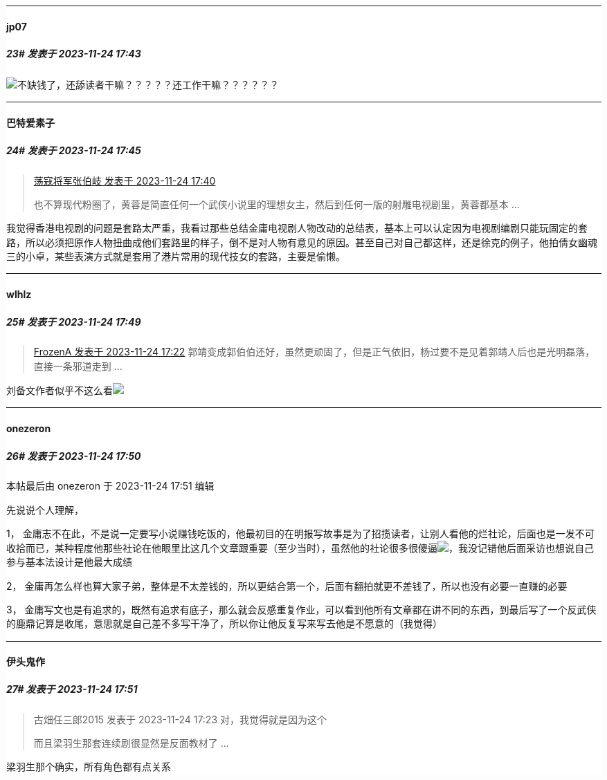 *****

####  jp07  
##### 23#       发表于 2023-11-24 17:43

<img src="https://static.saraba1st.com/image/smiley/face2017/001.png" referrerpolicy="no-referrer">不缺钱了，还舔读者干嘛？？？？？还工作干嘛？？？？？？

*****

####  巴特爱素子  
##### 24#       发表于 2023-11-24 17:45

<blockquote><a href="httphttps://bbs.saraba1st.com/2b/forum.php?mod=redirect&amp;goto=findpost&amp;pid=63130120&amp;ptid=2161832" target="_blank">荡寇将军张伯岐 发表于 2023-11-24 17:40</a>

也不算现代粉圈了，黄蓉是简直任何一个武侠小说里的理想女主，然后到任何一版的射雕电视剧里，黄蓉都基本 ...</blockquote>
我觉得香港电视剧的问题是套路太严重，我看过那些总结金庸电视剧人物改动的总结表，基本上可以认定因为电视剧编剧只能玩固定的套路，所以必须把原作人物扭曲成他们套路里的样子，倒不是对人物有意见的原因。甚至自己对自己都这样，还是徐克的例子，他拍倩女幽魂三的小卓，某些表演方式就是套用了港片常用的现代技女的套路，主要是偷懒。

*****

####  wlhlz  
##### 25#       发表于 2023-11-24 17:49

<blockquote><a href="httphttps://bbs.saraba1st.com/2b/forum.php?mod=redirect&amp;goto=findpost&amp;pid=63129933&amp;ptid=2161832" target="_blank">FrozenA 发表于 2023-11-24 17:22</a>
郭靖变成郭伯伯还好，虽然更顽固了，但是正气依旧，杨过要不是见着郭靖人后也是光明磊落，直接一条邪道走到 ...</blockquote>
刘备文作者似乎不这么看<img src="https://static.saraba1st.com/image/smiley/face2017/043.png" referrerpolicy="no-referrer">

*****

####  onezeron  
##### 26#       发表于 2023-11-24 17:50

 本帖最后由 onezeron 于 2023-11-24 17:51 编辑 

先说说个人理解，

1， 金庸志不在此，不是说一定要写小说赚钱吃饭的，他最初目的在明报写故事是为了招揽读者，让别人看他的烂社论，后面也是一发不可收拾而已，某种程度他那些社论在他眼里比这几个文章跟重要（至少当时），虽然他的社论很多很傻逼<img src="https://static.saraba1st.com/image/smiley/face2017/067.png" referrerpolicy="no-referrer">，我没记错他后面采访也想说自己参与基本法设计是他最大成绩

2， 金庸再怎么样也算大家子弟，整体是不太差钱的，所以更结合第一个，后面有翻拍就更不差钱了，所以也没有必要一直赚的必要

3， 金庸写文也是有追求的，既然有追求有底子，那么就会反感重复作业，可以看到他所有文章都在讲不同的东西，到最后写了一个反武侠的鹿鼎记算是收尾，意思就是自己差不多写干净了，所以你让他反复写来写去他是不愿意的（我觉得）

*****

####  伊头鬼作  
##### 27#       发表于 2023-11-24 17:51

<blockquote>古畑任三郎2015 发表于 2023-11-24 17:23
对，我觉得就是因为这个

而且梁羽生那套连续剧很显然是反面教材了 ...</blockquote>
梁羽生那个确实，所有角色都有点关系
